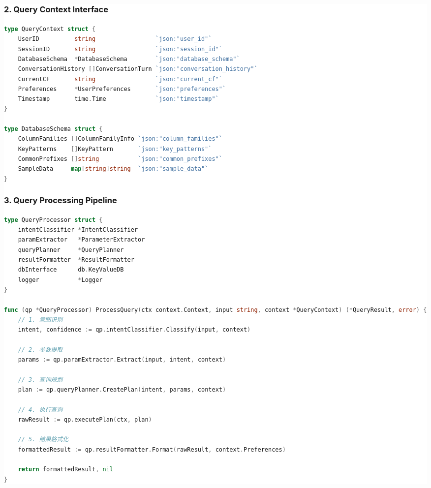 ### 2. Query Context Interface
```go
type QueryContext struct {
    UserID          string                 `json:"user_id"`
    SessionID       string                 `json:"session_id"`
    DatabaseSchema  *DatabaseSchema        `json:"database_schema"`
    ConversationHistory []ConversationTurn `json:"conversation_history"`
    CurrentCF       string                 `json:"current_cf"`
    Preferences     *UserPreferences       `json:"preferences"`
    Timestamp       time.Time              `json:"timestamp"`
}

type DatabaseSchema struct {
    ColumnFamilies []ColumnFamilyInfo `json:"column_families"`
    KeyPatterns    []KeyPattern       `json:"key_patterns"`
    CommonPrefixes []string           `json:"common_prefixes"`
    SampleData     map[string]string  `json:"sample_data"`
}
```

### 3. Query Processing Pipeline
```go
type QueryProcessor struct {
    intentClassifier *IntentClassifier
    paramExtractor   *ParameterExtractor
    queryPlanner     *QueryPlanner
    resultFormatter  *ResultFormatter
    dbInterface      db.KeyValueDB
    logger           *Logger
}

func (qp *QueryProcessor) ProcessQuery(ctx context.Context, input string, context *QueryContext) (*QueryResult, error) {
    // 1. 意图识别
    intent, confidence := qp.intentClassifier.Classify(input, context)
    
    // 2. 参数提取
    params := qp.paramExtractor.Extract(input, intent, context)
    
    // 3. 查询规划
    plan := qp.queryPlanner.CreatePlan(intent, params, context)
    
    // 4. 执行查询
    rawResult := qp.executePlan(ctx, plan)
    
    // 5. 结果格式化
    formattedResult := qp.resultFormatter.Format(rawResult, context.Preferences)
    
    return formattedResult, nil
}
```
